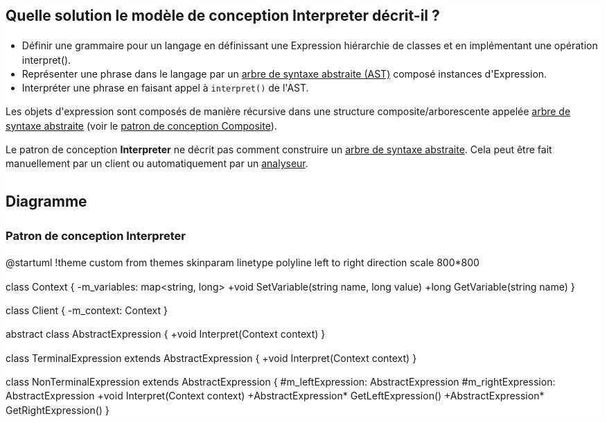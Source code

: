 ## Quelle solution le modèle de conception Interpreter décrit-il ?

- Définir une grammaire pour un langage en définissant une Expression hiérarchie de classes et en implémentant une opération interpret().
- Représenter une phrase dans le langage par un [arbre de syntaxe abstraite (AST)](https://fr.wikipedia.org/wiki/Arbre_de_la_syntaxe_abstraite)
composé instances d'Expression.
- Interpréter une phrase en faisant appel à `interpret()` de l'AST.

Les objets d'expression sont composés de manière récursive dans une structure composite/arborescente appelée
[arbre de syntaxe abstraite](https://fr.wikipedia.org/wiki/Arbre_de_la_syntaxe_abstraite)
(voir le [patron de conception Composite](https://fr.wikipedia.org/wiki/Composite_(patron_de_conception))).

Le patron de conception **Interpreter** ne décrit pas comment construire un
[arbre de syntaxe abstraite](https://fr.wikipedia.org/wiki/Arbre_de_la_syntaxe_abstraite). Cela peut être fait manuellement par un client ou
automatiquement par un [analyseur](https://en.wikipedia.org/wiki/Parsing#Parser).

## Diagramme

### Patron de conception Interpreter

@startuml
!theme custom from themes
skinparam linetype polyline
left to right direction
scale 800*800

class Context {
    -m_variables: map<string, long>
    +void SetVariable(string name, long value)
    +long GetVariable(string name)
}

class Client {
    -m_context: Context
}

abstract class AbstractExpression {
    +void Interpret(Context context)
}

class TerminalExpression extends AbstractExpression {
    +void Interpret(Context context)
}

class NonTerminalExpression extends AbstractExpression {
    #m_leftExpression: AbstractExpression
    #m_rightExpression: AbstractExpression
    +void Interpret(Context context)
    +AbstractExpression* GetLeftExpression()
    +AbstractExpression* GetRightExpression()
}
